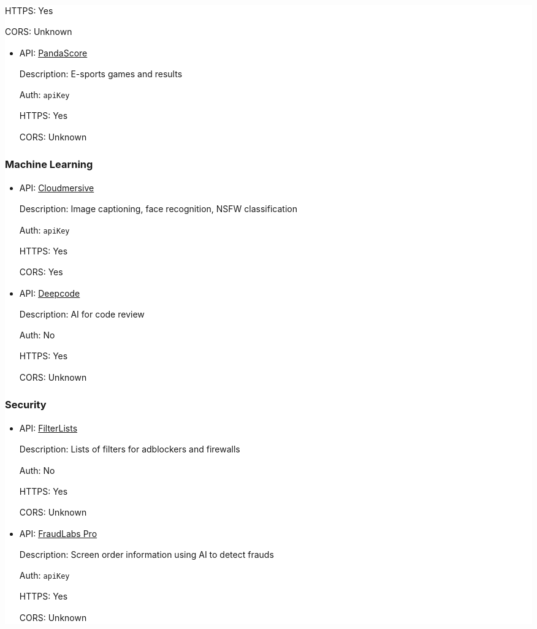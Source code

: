   HTTPS: Yes

  CORS: Unknown


- API: [PandaScore](https://developers.pandascore.co/)

  Description: E-sports games and results

  Auth: `apiKey`

  HTTPS: Yes

  CORS: Unknown



### Machine Learning

- API: [Cloudmersive](https://www.cloudmersive.com/image-recognition-and-processing-api)

  Description: Image captioning, face recognition, NSFW classification

  Auth: `apiKey`

  HTTPS: Yes

  CORS: Yes


- API: [Deepcode](https://www.deepcode.ai)

  Description: AI for code review

  Auth: No

  HTTPS: Yes

  CORS: Unknown



### Security

- API: [FilterLists](https://filterlists.com)

  Description: Lists of filters for adblockers and firewalls

  Auth: No

  HTTPS: Yes

  CORS: Unknown


- API: [FraudLabs Pro](https://www.fraudlabspro.com/developer/api/screen-order)

  Description: Screen order information using AI to detect frauds

  Auth: `apiKey`

  HTTPS: Yes

  CORS: Unknown

